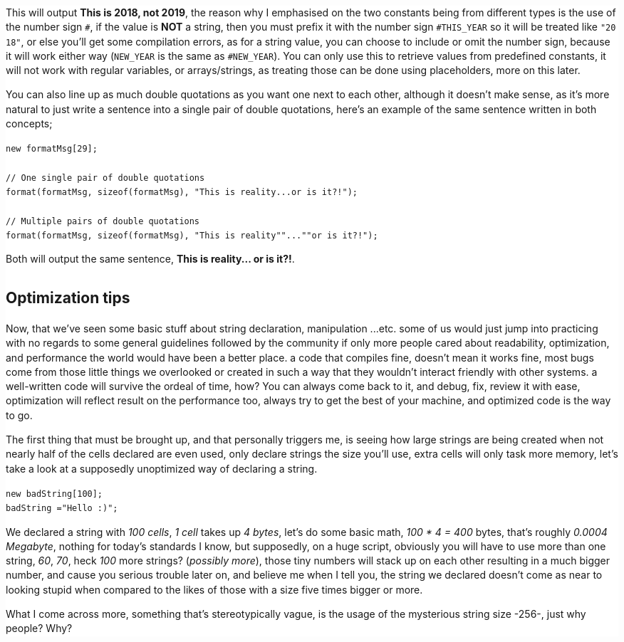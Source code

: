 This will output **This is 2018, not 2019**, the reason why I emphasised on the two constants being from different types is the use of the number sign `#`, if the value is **NOT** a string, then you must prefix it with the number sign `#THIS_YEAR` so it will be treated like `"2018"`, or else you’ll get some compilation errors, as for a string value, you can choose to include or omit the number sign, because it will work either way (`NEW_YEAR` is the same as `#NEW_YEAR`). You can only use this to retrieve values from predefined constants, it will not work with regular variables, or arrays/strings, as treating those can be done using placeholders, more on this later.

You can also line up as much double quotations as you want one next to each other, although it doesn’t make sense, as it’s more natural to just write a sentence into a single pair of double quotations, here’s an example of the same sentence written in both concepts;

```pawn
new formatMsg[29];

// One single pair of double quotations
format(formatMsg, sizeof(formatMsg), "This is reality...or is it?!");

// Multiple pairs of double quotations
format(formatMsg, sizeof(formatMsg), "This is reality""...""or is it?!");
```

Both will output the same sentence, **This is reality... or is it?!**.

## Optimization tips

Now, that we’ve seen some basic stuff about string declaration, manipulation ...etc. some of us would just jump into practicing with no regards to some general guidelines followed by the community if only more people cared about readability, optimization, and performance the world would have been a better place. a code that compiles fine, doesn’t mean it works fine, most bugs come from those little things we overlooked or created in such a way that they wouldn’t interact friendly with other systems. a well-written code will survive the ordeal of time, how? You can always come back to it, and debug, fix, review it with ease, optimization will reflect result on the performance too, always try to get the best of your machine, and optimized code is the way to go.

The first thing that must be brought up, and that personally triggers me, is seeing how large strings are being created when not nearly half of the cells declared are even used, only declare strings the size you’ll use, extra cells will only task more memory, let’s take a look at a supposedly unoptimized way of declaring a string.

```pawn
new badString[100];
badString ="Hello :)";
```

We declared a string with _100 cells_, _1 cell_ takes up _4 bytes_, let’s do some basic math, _100 \* 4 = 400_ bytes, that’s roughly _0.0004 Megabyte_, nothing for today’s standards I know, but supposedly, on a huge script, obviously you will have to use more than one string, _60_, _70_, heck _100_ more strings? (_possibly more_), those tiny numbers will stack up on each other resulting in a much bigger number, and cause you serious trouble later on, and believe me when I tell you, the string we declared doesn’t come as near to looking stupid when compared to the likes of those with a size five times bigger or more.

What I come across more, something that’s stereotypically vague, is the usage of the mysterious string size -256-, just why people? Why?
